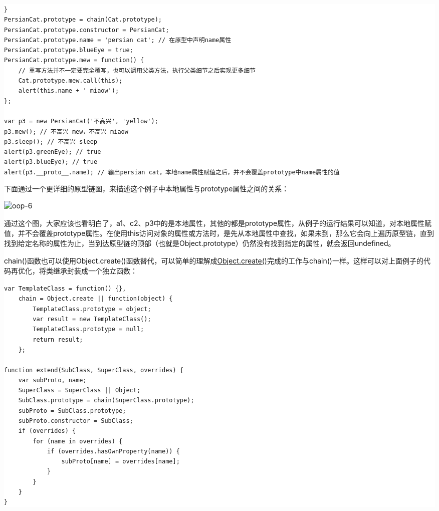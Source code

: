 ```
}
PersianCat.prototype = chain(Cat.prototype);
PersianCat.prototype.constructor = PersianCat;
PersianCat.prototype.name = 'persian cat'; // 在原型中声明name属性
PersianCat.prototype.blueEye = true;
PersianCat.prototype.mew = function() {
    // 重写方法并不一定要完全覆写，也可以调用父类方法，执行父类细节之后实现更多细节
    Cat.prototype.mew.call(this);
    alert(this.name + ' miaow');
};

var p3 = new PersianCat('不高兴', 'yellow');
p3.mew(); // 不高兴 mew，不高兴 miaow
p3.sleep(); // 不高兴 sleep
alert(p3.greenEye); // true
alert(p3.blueEye); // true
alert(p3.__proto__.name); // 输出persian cat，本地name属性赋值之后，并不会覆盖prototype中name属性的值
```

下面通过一个更详细的原型链图，来描述这个例子中本地属性与prototype属性之间的关系：

![oop-6](https://raw.github.com/maxzhang/maxzhang.github.com/master/articles/images/oop-6.png)

通过这个图，大家应该也看明白了，a1、c2、p3中的是本地属性，其他的都是prototype属性，从例子的运行结果可以知道，对本地属性赋值，并不会覆盖prototype属性。在使用this访问对象的属性或方法时，是先从本地属性中查找，如果未到，那么它会向上遍历原型链，直到找到给定名称的属性为止，当到达原型链的顶部（也就是Object.prototype）仍然没有找到指定的属性，就会返回undefined。

chain()函数也可以使用Object.create()函数替代，可以简单的理解成[Object.create()](http://msdn.microsoft.com/zh-cn/library/ff925952\(v=vs.94\).aspx)完成的工作与chain()一样。这样可以对上面例子的代码再优化，将类继承封装成一个独立函数：

```
var TemplateClass = function() {},
    chain = Object.create || function(object) {
        TemplateClass.prototype = object;
        var result = new TemplateClass();
        TemplateClass.prototype = null;
        return result;
    };

function extend(SubClass, SuperClass, overrides) {
    var subProto, name;
    SuperClass = SuperClass || Object;
    SubClass.prototype = chain(SuperClass.prototype);
    subProto = SubClass.prototype;
    subProto.constructor = SubClass;
    if (overrides) {
        for (name in overrides) {
            if (overrides.hasOwnProperty(name)) {
                subProto[name] = overrides[name];
            }
        }
    }
}
```
